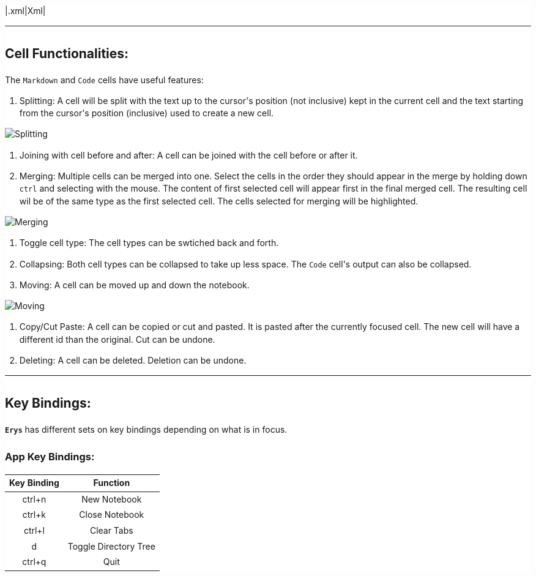 |.xml|Xml|

--- 

## Cell Functionalities:

The `Markdown` and `Code` cells have useful features:

1. Splitting: A cell will be split with the text up to the cursor's position (not inclusive) kept in the
current cell and the text starting from the cursor's position (inclusive) used to create a new cell.

![Splitting](https://raw.githubusercontent.com/natibek/erys/main/data/splitting.gif)

1. Joining with cell before and after: A cell can be joined with the cell before or after it.

1. Merging: Multiple cells can be merged into one. Select the cells in the order they should appear in the merge
by holding down `ctrl` and selecting with the mouse. The content of first selected cell will appear first in the final merged cell. The resulting
cell wil be of the same type as the first selected cell. The cells selected for merging will be highlighted.

![Merging](https://raw.githubusercontent.com/natibek/erys/main/data/merging.gif)

1. Toggle cell type: The cell types can be swtiched back and forth.

1. Collapsing: Both cell types can be collapsed to take up less space. The `Code` cell's output can also be collapsed.

1. Moving: A cell can be moved up and down the notebook.

![Moving](https://raw.githubusercontent.com/natibek/erys/main/data/move_cell.gif)

1. Copy/Cut Paste: A cell can be copied or cut and pasted. It is pasted after the currently focused cell. 
The new cell will have a different id than the original. Cut can be undone.

1. Deleting: A cell can be deleted. Deletion can be undone.

--- 

## Key Bindings:

**`Erys`** has different sets on key bindings depending on what is in focus.

### App Key Bindings:

|Key Binding|Function|
|:-:|:-:|
|ctrl+n|New Notebook|
|ctrl+k|Close Notebook|
|ctrl+l|Clear Tabs|
|d|Toggle Directory Tree|
|ctrl+q|Quit|
